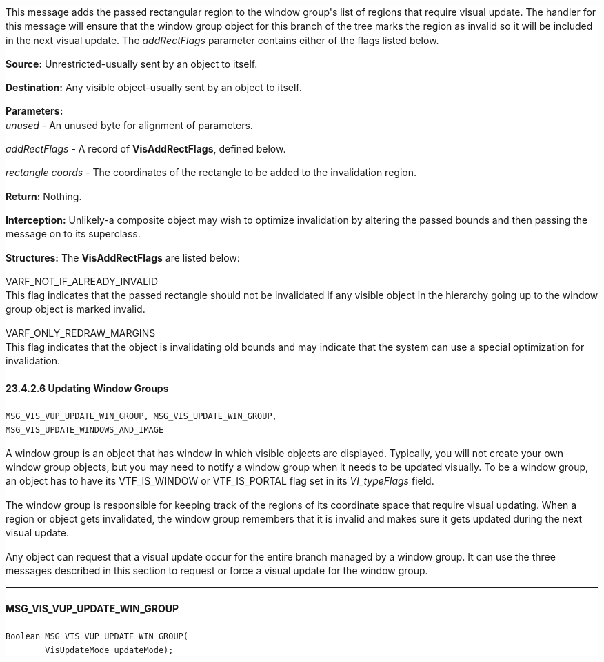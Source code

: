 This message adds the passed rectangular region to the window group's list 
of regions that require visual update. The handler for this message will 
ensure that the window group object for this branch of the tree marks the 
region as invalid so it will be included in the next visual update. The 
*addRectFlags* parameter contains either of the flags listed below.

**Source:** Unrestricted-usually sent by an object to itself.

**Destination:** Any visible object-usually sent by an object to itself.

**Parameters:**  
*unused* - An unused byte for alignment of parameters.

*addRectFlags* - A record of **VisAddRectFlags**, defined below.

*rectangle coords* - The coordinates of the rectangle to be added to the 
invalidation region.

**Return:** Nothing.

**Interception:** Unlikely-a composite object may wish to optimize invalidation by 
altering the passed bounds and then passing the message on to its 
superclass.

**Structures:** The **VisAddRectFlags** are listed below:

VARF_NOT_IF_ALREADY_INVALID  
This flag indicates that the passed rectangle should not be 
invalidated if any visible object in the hierarchy going up to the 
window group object is marked invalid.

VARF_ONLY_REDRAW_MARGINS  
This flag indicates that the object is invalidating old bounds 
and may indicate that the system can use a special 
optimization for invalidation.

#### 23.4.2.6 Updating Window Groups
	MSG_VIS_VUP_UPDATE_WIN_GROUP, MSG_VIS_UPDATE_WIN_GROUP, 
	MSG_VIS_UPDATE_WINDOWS_AND_IMAGE

A window group is an object that has window in which visible objects are 
displayed. Typically, you will not create your own window group objects, but 
you may need to notify a window group when it needs to be updated visually. 
To be a window group, an object has to have its VTF_IS_WINDOW or 
VTF_IS_PORTAL flag set in its *VI_typeFlags* field.

The window group is responsible for keeping track of the regions of its 
coordinate space that require visual updating. When a region or object gets 
invalidated, the window group remembers that it is invalid and makes sure 
it gets updated during the next visual update.

Any object can request that a visual update occur for the entire branch 
managed by a window group. It can use the three messages described in this 
section to request or force a visual update for the window group.

----------
#### MSG_VIS_VUP_UPDATE_WIN_GROUP
	Boolean	MSG_VIS_VUP_UPDATE_WIN_GROUP(
			VisUpdateMode updateMode);
